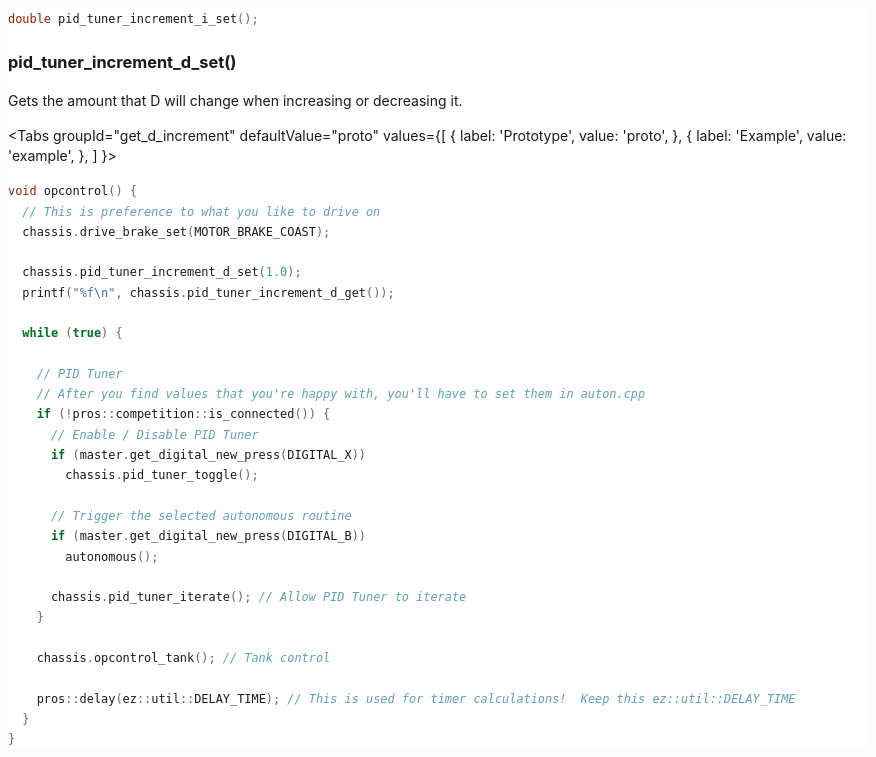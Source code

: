 </TabItem>


<TabItem value="proto">

```cpp
double pid_tuner_increment_i_set();
```
</TabItem>
</Tabs>



### pid_tuner_increment_d_set()
Gets the amount that D will change when increasing or decreasing it.

<Tabs
  groupId="get_d_increment"
  defaultValue="proto"
  values={[
    { label: 'Prototype',  value: 'proto', },
    { label: 'Example',  value: 'example', },
  ]
}>

<TabItem value="example">

```cpp
void opcontrol() {
  // This is preference to what you like to drive on
  chassis.drive_brake_set(MOTOR_BRAKE_COAST);

  chassis.pid_tuner_increment_d_set(1.0);
  printf("%f\n", chassis.pid_tuner_increment_d_get());
  
  while (true) {
    
    // PID Tuner
    // After you find values that you're happy with, you'll have to set them in auton.cpp
    if (!pros::competition::is_connected()) { 
      // Enable / Disable PID Tuner
      if (master.get_digital_new_press(DIGITAL_X)) 
        chassis.pid_tuner_toggle();
        
      // Trigger the selected autonomous routine
      if (master.get_digital_new_press(DIGITAL_B)) 
        autonomous();

      chassis.pid_tuner_iterate(); // Allow PID Tuner to iterate
    } 

    chassis.opcontrol_tank(); // Tank control

    pros::delay(ez::util::DELAY_TIME); // This is used for timer calculations!  Keep this ez::util::DELAY_TIME
  }
}
```
